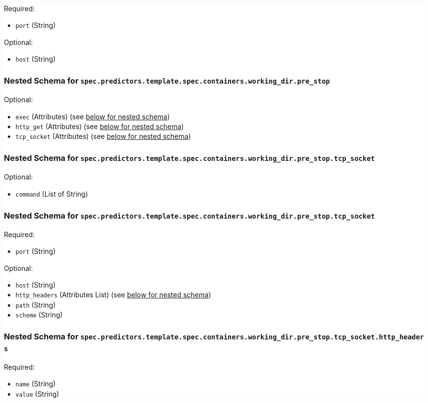 Required:

- `port` (String)

Optional:

- `host` (String)



<a id="nestedatt--spec--predictors--template--spec--containers--working_dir--pre_stop"></a>
### Nested Schema for `spec.predictors.template.spec.containers.working_dir.pre_stop`

Optional:

- `exec` (Attributes) (see [below for nested schema](#nestedatt--spec--predictors--template--spec--containers--working_dir--pre_stop--exec))
- `http_get` (Attributes) (see [below for nested schema](#nestedatt--spec--predictors--template--spec--containers--working_dir--pre_stop--http_get))
- `tcp_socket` (Attributes) (see [below for nested schema](#nestedatt--spec--predictors--template--spec--containers--working_dir--pre_stop--tcp_socket))

<a id="nestedatt--spec--predictors--template--spec--containers--working_dir--pre_stop--exec"></a>
### Nested Schema for `spec.predictors.template.spec.containers.working_dir.pre_stop.tcp_socket`

Optional:

- `command` (List of String)


<a id="nestedatt--spec--predictors--template--spec--containers--working_dir--pre_stop--http_get"></a>
### Nested Schema for `spec.predictors.template.spec.containers.working_dir.pre_stop.tcp_socket`

Required:

- `port` (String)

Optional:

- `host` (String)
- `http_headers` (Attributes List) (see [below for nested schema](#nestedatt--spec--predictors--template--spec--containers--working_dir--pre_stop--tcp_socket--http_headers))
- `path` (String)
- `scheme` (String)

<a id="nestedatt--spec--predictors--template--spec--containers--working_dir--pre_stop--tcp_socket--http_headers"></a>
### Nested Schema for `spec.predictors.template.spec.containers.working_dir.pre_stop.tcp_socket.http_headers`

Required:

- `name` (String)
- `value` (String)
